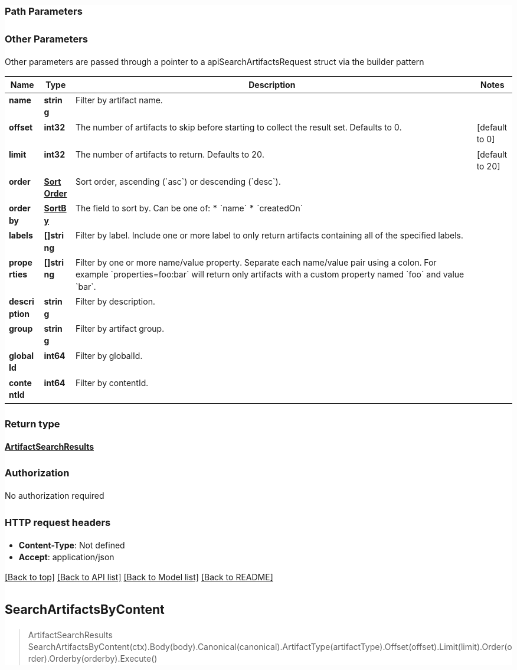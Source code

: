 ```go
```

### Path Parameters



### Other Parameters

Other parameters are passed through a pointer to a apiSearchArtifactsRequest struct via the builder pattern


Name | Type | Description  | Notes
------------- | ------------- | ------------- | -------------
 **name** | **string** | Filter by artifact name. | 
 **offset** | **int32** | The number of artifacts to skip before starting to collect the result set.  Defaults to 0. | [default to 0]
 **limit** | **int32** | The number of artifacts to return.  Defaults to 20. | [default to 20]
 **order** | [**SortOrder**](SortOrder.md) | Sort order, ascending (&#x60;asc&#x60;) or descending (&#x60;desc&#x60;). | 
 **orderby** | [**SortBy**](SortBy.md) | The field to sort by.  Can be one of:  * &#x60;name&#x60; * &#x60;createdOn&#x60;  | 
 **labels** | **[]string** | Filter by label.  Include one or more label to only return artifacts containing all of the specified labels. | 
 **properties** | **[]string** | Filter by one or more name/value property.  Separate each name/value pair using a colon.  For example &#x60;properties&#x3D;foo:bar&#x60; will return only artifacts with a custom property named &#x60;foo&#x60; and value &#x60;bar&#x60;. | 
 **description** | **string** | Filter by description. | 
 **group** | **string** | Filter by artifact group. | 
 **globalId** | **int64** | Filter by globalId. | 
 **contentId** | **int64** | Filter by contentId. | 

### Return type

[**ArtifactSearchResults**](ArtifactSearchResults.md)

### Authorization

No authorization required

### HTTP request headers

- **Content-Type**: Not defined
- **Accept**: application/json

[[Back to top]](#) [[Back to API list]](../README.md#documentation-for-api-endpoints)
[[Back to Model list]](../README.md#documentation-for-models)
[[Back to README]](../README.md)


## SearchArtifactsByContent

> ArtifactSearchResults SearchArtifactsByContent(ctx).Body(body).Canonical(canonical).ArtifactType(artifactType).Offset(offset).Limit(limit).Order(order).Orderby(orderby).Execute()
